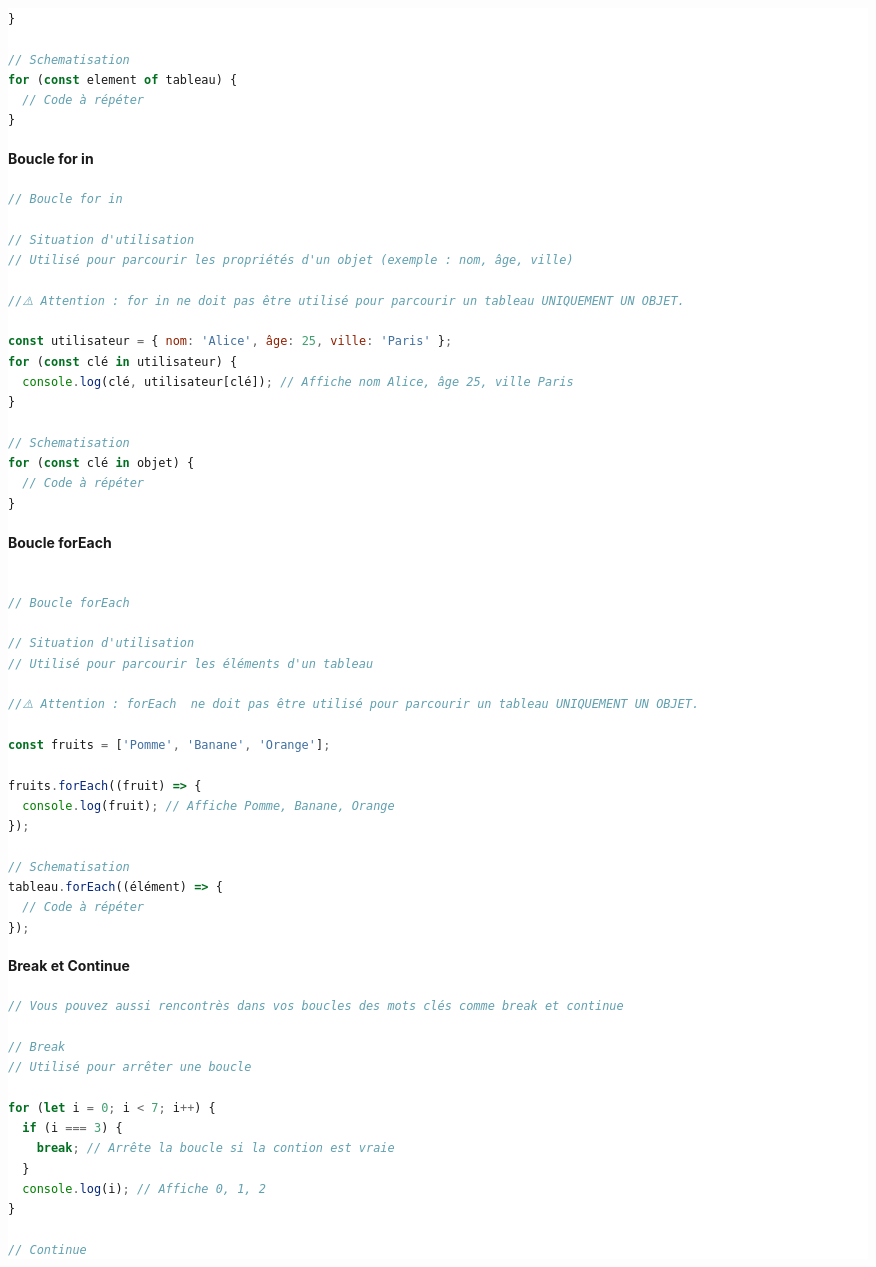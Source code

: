```javascript
}

// Schematisation
for (const element of tableau) {
  // Code à répéter
}
```
#### Boucle for in
```javascript
// Boucle for in

// Situation d'utilisation
// Utilisé pour parcourir les propriétés d'un objet (exemple : nom, âge, ville)

//⚠️ Attention : for in ne doit pas être utilisé pour parcourir un tableau UNIQUEMENT UN OBJET.

const utilisateur = { nom: 'Alice', âge: 25, ville: 'Paris' };
for (const clé in utilisateur) {
  console.log(clé, utilisateur[clé]); // Affiche nom Alice, âge 25, ville Paris
}

// Schematisation
for (const clé in objet) {
  // Code à répéter
}
```
#### Boucle forEach
```javascript

// Boucle forEach

// Situation d'utilisation
// Utilisé pour parcourir les éléments d'un tableau

//⚠️ Attention : forEach  ne doit pas être utilisé pour parcourir un tableau UNIQUEMENT UN OBJET.

const fruits = ['Pomme', 'Banane', 'Orange'];

fruits.forEach((fruit) => {
  console.log(fruit); // Affiche Pomme, Banane, Orange
});

// Schematisation
tableau.forEach((élément) => {
  // Code à répéter
});
```
#### Break et Continue
```javascript
// Vous pouvez aussi rencontrès dans vos boucles des mots clés comme break et continue

// Break
// Utilisé pour arrêter une boucle

for (let i = 0; i < 7; i++) {
  if (i === 3) {
    break; // Arrête la boucle si la contion est vraie
  }
  console.log(i); // Affiche 0, 1, 2
}

// Continue

```